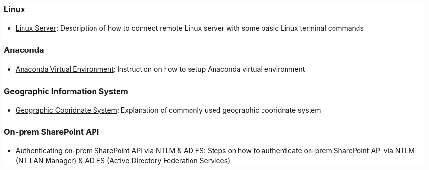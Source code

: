 ### Linux
- [Linux Server](https://github.com/TravisH0301/learning/blob/master/miscellaneous/linux_server.md): Description of how to connect remote Linux server with some basic Linux terminal commands

### Anaconda
- [Anaconda Virtual Environment](https://github.com/TravisH0301/learning/blob/master/miscellaneous/conda_virtual_env.md): Instruction on how to setup Anaconda virtual environment

### Geographic Information System
- [Geographic Cooridnate System](https://github.com/TravisH0301/learning/blob/master/miscellaneous/geographic_coordinate_system.md): Explanation of commonly used geographic cooridnate system

### On-prem SharePoint API
- [Authenticating on-prem SharePoint API via NTLM & AD FS](https://github.com/TravisH0301/learning/blob/master/miscellaneous/on_prem_sharepoint_api.md): Steps on how to authenticate on-prem SharePoint API via NTLM (NT LAN Manager) & AD FS (Active Directory Federation Services)
